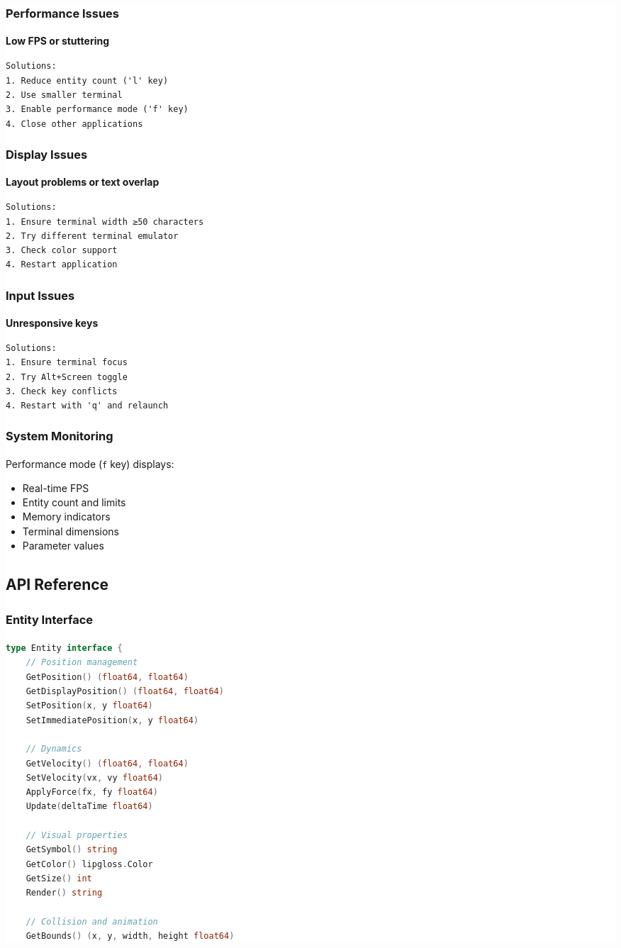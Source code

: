 ### Performance Issues
**Low FPS or stuttering**
```
Solutions:
1. Reduce entity count ('l' key)
2. Use smaller terminal
3. Enable performance mode ('f' key)
4. Close other applications
```

### Display Issues
**Layout problems or text overlap**
```
Solutions:
1. Ensure terminal width ≥50 characters
2. Try different terminal emulator
3. Check color support
4. Restart application
```

### Input Issues
**Unresponsive keys**
```
Solutions:
1. Ensure terminal focus
2. Try Alt+Screen toggle
3. Check key conflicts
4. Restart with 'q' and relaunch
```

### System Monitoring
Performance mode (`f` key) displays:
- Real-time FPS
- Entity count and limits
- Memory indicators
- Terminal dimensions
- Parameter values

## API Reference

### Entity Interface
```go
type Entity interface {
    // Position management
    GetPosition() (float64, float64)
    GetDisplayPosition() (float64, float64)
    SetPosition(x, y float64)
    SetImmediatePosition(x, y float64)
    
    // Dynamics
    GetVelocity() (float64, float64)
    SetVelocity(vx, vy float64)
    ApplyForce(fx, fy float64)
    Update(deltaTime float64)
    
    // Visual properties
    GetSymbol() string
    GetColor() lipgloss.Color
    GetSize() int
    Render() string
    
    // Collision and animation
    GetBounds() (x, y, width, height float64)
```